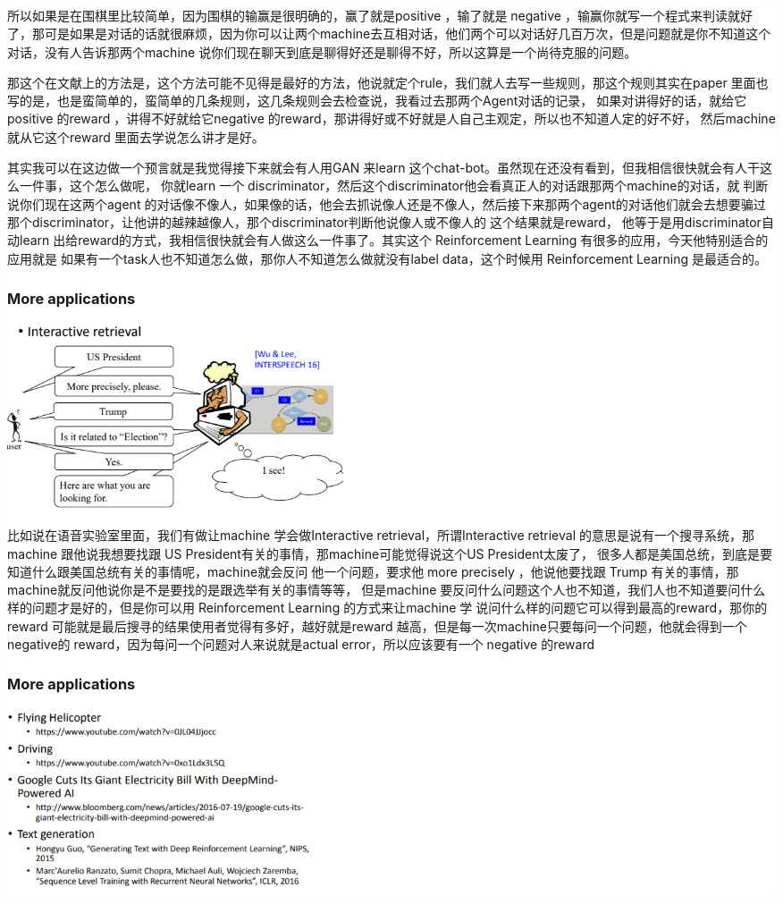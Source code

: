 所以如果是在围棋里比较简单，因为围棋的输赢是很明确的，赢了就是positive ，输了就是 negative ，输赢你就写一个程式来判读就好了，那可是如果是对话的话就很麻烦，因为你可以让两个machine去互相对话，他们两个可以对话好几百万次，但是问题就是你不知道这个对话，没有人告诉那两个machine 说你们现在聊天到底是聊得好还是聊得不好，所以这算是一个尚待克服的问题。

那这个在文献上的方法是，这个方法可能不见得是最好的方法，他说就定个rule，我们就人去写一些规则，那这个规则其实在paper 里面也写的是，也是蛮简单的，蛮简单的几条规则，这几条规则会去检查说，我看过去那两个Agent对话的记录， 如果对讲得好的话，就给它positive 的reward ，讲得不好就给它negative 的reward，那讲得好或不好就是人自己主观定，所以也不知道人定的好不好， 然后machine就从它这个reward 里面去学说怎么讲才是好。

其实我可以在这边做一个预言就是我觉得接下来就会有人用GAN 来learn 这个chat-bot。虽然现在还没有看到，但我相信很快就会有人干这么一件事，这个怎么做呢， 你就learn 一个 discriminator，然后这个discriminator他会看真正人的对话跟那两个machine的对话，就 判断说你们现在这两个agent 的对话像不像人，如果像的话，他会去抓说像人还是不像人，然后接下来那两个agent的对话他们就会去想要骗过那个discriminator，让他讲的越辣越像人，那个discriminator判断他说像人或不像人的 这个结果就是reward， 他等于是用discriminator自动learn 出给reward的方式，我相信很快就会有人做这么一件事了。其实这个 Reinforcement Learning 有很多的应用，今天他特别适合的应用就是 如果有一个task人也不知道怎么做，那你人不知道怎么做就没有label data，这个时候用 Reinforcement Learning 是最适合的。

### More applications

<img src="39-11.PNG" alt="39-11" style="zoom:67%;" />

比如说在语音实验室里面，我们有做让machine 学会做Interactive retrieval，所谓Interactive retrieval 的意思是说有一个搜寻系统，那machine 跟他说我想要找跟 US President有关的事情，那machine可能觉得说这个US President太废了， 很多人都是美国总统，到底是要知道什么跟美国总统有关的事情呢，machine就会反问 他一个问题，要求他 more precisely ，他说他要找跟 Trump 有关的事情，那machine就反问他说你是不是要找的是跟选举有关的事情等等， 但是machine 要反问什么问题这个人也不知道，我们人也不知道要问什么样的问题才是好的，但是你可以用  Reinforcement Learning 的方式来让machine 学 说问什么样的问题它可以得到最高的reward，那你的reward 可能就是最后搜寻的结果使用者觉得有多好，越好就是reward 越高，但是每一次machine只要每问一个问题，他就会得到一个negative的 reward，因为每问一个问题对人来说就是actual error，所以应该要有一个 negative 的reward

### More applications

<img src="39-12.PNG" alt="39-12" style="zoom:67%;" />
